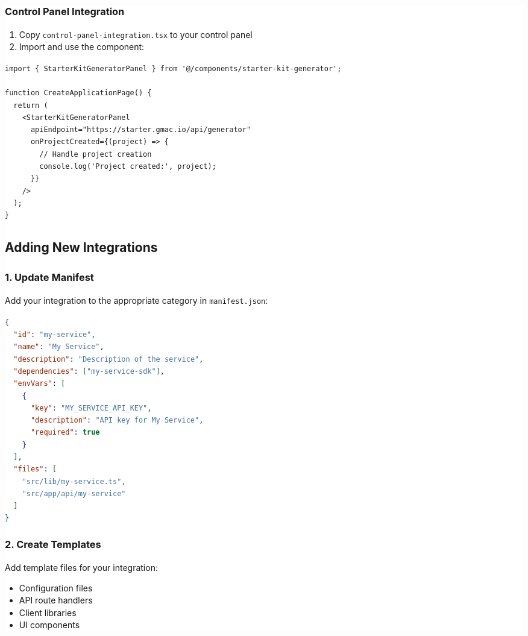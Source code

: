 ### Control Panel Integration

1. Copy `control-panel-integration.tsx` to your control panel
2. Import and use the component:

```tsx
import { StarterKitGeneratorPanel } from '@/components/starter-kit-generator';

function CreateApplicationPage() {
  return (
    <StarterKitGeneratorPanel 
      apiEndpoint="https://starter.gmac.io/api/generator"
      onProjectCreated={(project) => {
        // Handle project creation
        console.log('Project created:', project);
      }}
    />
  );
}
```

## Adding New Integrations

### 1. Update Manifest
Add your integration to the appropriate category in `manifest.json`:

```json
{
  "id": "my-service",
  "name": "My Service",
  "description": "Description of the service",
  "dependencies": ["my-service-sdk"],
  "envVars": [
    {
      "key": "MY_SERVICE_API_KEY",
      "description": "API key for My Service",
      "required": true
    }
  ],
  "files": [
    "src/lib/my-service.ts",
    "src/app/api/my-service"
  ]
}
```

### 2. Create Templates
Add template files for your integration:
- Configuration files
- API route handlers
- Client libraries
- UI components
